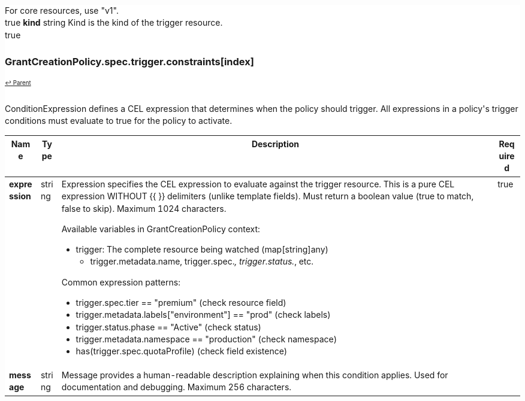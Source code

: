 For core resources, use "v1".<br/>
        </td>
        <td>true</td>
      </tr><tr>
        <td><b>kind</b></td>
        <td>string</td>
        <td>
          Kind is the kind of the trigger resource.<br/>
        </td>
        <td>true</td>
      </tr></tbody>
</table>


### GrantCreationPolicy.spec.trigger.constraints[index]
<sup><sup>[↩ Parent](#grantcreationpolicyspectrigger)</sup></sup>



ConditionExpression defines a CEL expression that determines when the policy should trigger.
All expressions in a policy's trigger conditions must evaluate to true for the policy to activate.

<table>
    <thead>
        <tr>
            <th>Name</th>
            <th>Type</th>
            <th>Description</th>
            <th>Required</th>
        </tr>
    </thead>
    <tbody><tr>
        <td><b>expression</b></td>
        <td>string</td>
        <td>
          Expression specifies the CEL expression to evaluate against the trigger resource.
This is a pure CEL expression WITHOUT {{ }} delimiters (unlike template fields).
Must return a boolean value (true to match, false to skip).
Maximum 1024 characters.

Available variables in GrantCreationPolicy context:
- trigger: The complete resource being watched (map[string]any)
  - trigger.metadata.name, trigger.spec.*, trigger.status.*, etc.

Common expression patterns:
- trigger.spec.tier == "premium" (check resource field)
- trigger.metadata.labels["environment"] == "prod" (check labels)
- trigger.status.phase == "Active" (check status)
- trigger.metadata.namespace == "production" (check namespace)
- has(trigger.spec.quotaProfile) (check field existence)<br/>
        </td>
        <td>true</td>
      </tr><tr>
        <td><b>message</b></td>
        <td>string</td>
        <td>
          Message provides a human-readable description explaining when this condition applies.
Used for documentation and debugging. Maximum 256 characters.
